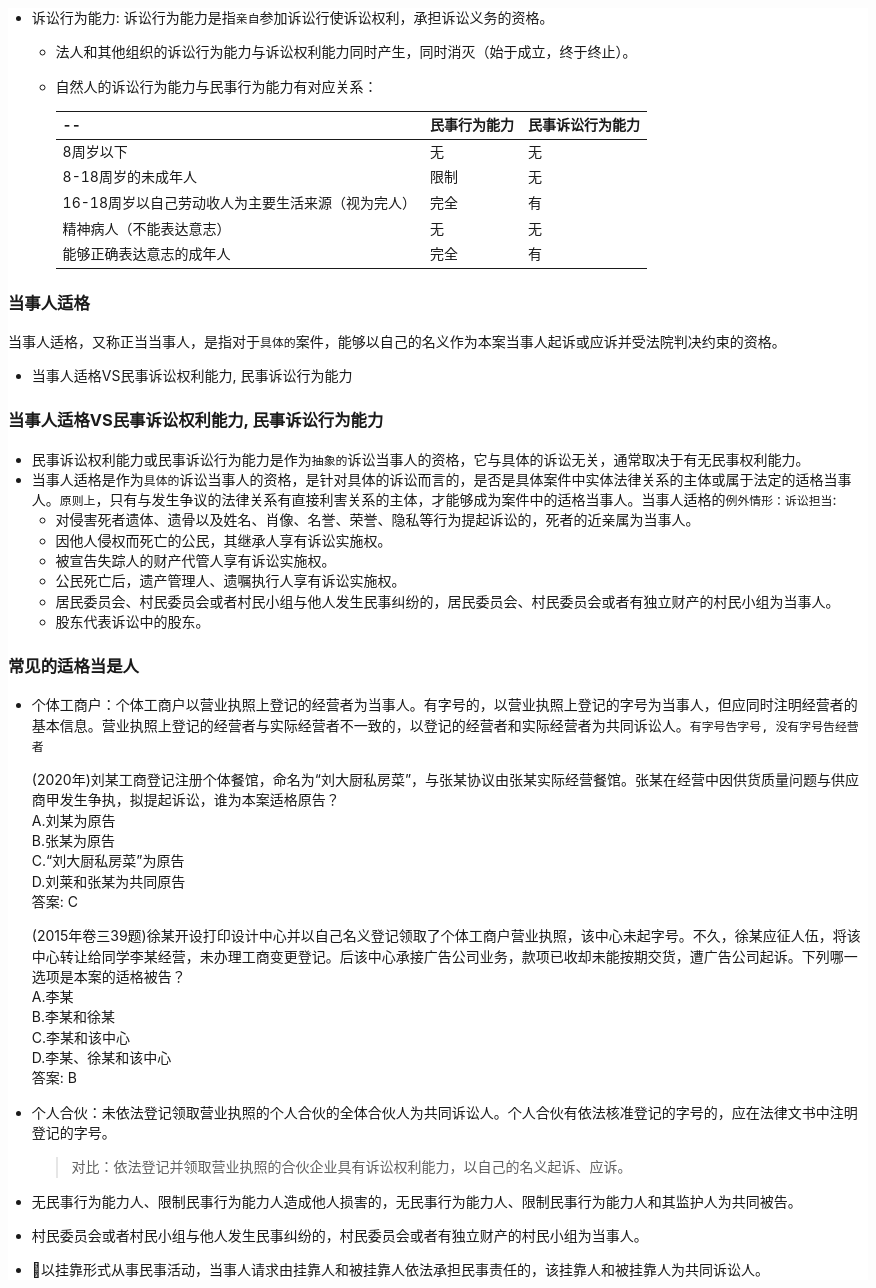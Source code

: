 - 诉讼行为能力: 诉讼行为能力是指`亲自`参加诉讼行使诉讼权利，承担诉讼义务的资格。

    - 法人和其他组织的诉讼行为能力与诉讼权利能力同时产生，同时消灭（始于成立，终于终止）。
    - 自然人的诉讼行为能力与民事行为能力有对应关系：

        --|民事行为能力|民事诉讼行为能力
        --|--|--
        8周岁以下|无|无
        8-18周岁的未成年人|限制|无
        16-18周岁以自己劳动收人为主要生活来源（视为完人）|完全|有
        精神病人（不能表达意志）|无|无
        能够正确表达意志的成年人|完全|有



### 当事人适格
当事人适格，又称正当当事人，是指对于`具体的`案件，能够以自己的名义作为本案当事人起诉或应诉并受法院判决约束的资格。

- 当事人适格VS民事诉讼权利能力, 民事诉讼行为能力

### 当事人适格VS民事诉讼权利能力, 民事诉讼行为能力

- 民事诉讼权利能力或民事诉讼行为能力是作为`抽象的`诉讼当事人的资格，它与具体的诉讼无关，通常取决于有无民事权利能力。
- 当事人适格是作为`具体的`诉讼当事人的资格，是针对具体的诉讼而言的，是否是具体案件中实体法律关系的主体或属于法定的适格当事人。`原则上`，只有与发生争议的法律关系有直接利害关系的主体，才能够成为案件中的适格当事人。当事人适格的`例外情形：诉讼担当`:
    - 对侵害死者遗体、遗骨以及姓名、肖像、名誉、荣誉、隐私等行为提起诉讼的，死者的近亲属为当事人。
    - 因他人侵权而死亡的公民，其继承人享有诉讼实施权。
    - 被宣告失踪人的财产代管人享有诉讼实施权。
    - 公民死亡后，遗产管理人、遗嘱执行人享有诉讼实施权。
    - 居民委员会、村民委员会或者村民小组与他人发生民事纠纷的，居民委员会、村民委员会或者有独立财产的村民小组为当事人。
    - 股东代表诉讼中的股东。



### 常见的适格当是人

- 个体工商户：个体工商户以营业执照上登记的经营者为当事人。有字号的，以营业执照上登记的字号为当事人，但应同时注明经营者的基本信息。营业执照上登记的经营者与实际经营者不一致的，以登记的经营者和实际经营者为共同诉讼人。`有字号告字号, 没有字号告经营者`

    (2020年)刘某工商登记注册个体餐馆，命名为“刘大厨私房菜”，与张某协议由张某实际经营餐馆。张某在经营中因供货质量问题与供应商甲发生争执，拟提起诉讼，谁为本案适格原告？  
    A.刘某为原告  
    B.张某为原告  
    C.“刘大厨私房菜”为原告  
    D.刘莱和张某为共同原告  
    答案: C

    (2015年卷三39题)徐某开设打印设计中心并以自己名义登记领取了个体工商户营业执照，该中心未起字号。不久，徐某应征人伍，将该中心转让给同学李某经营，未办理工商变更登记。后该中心承接广告公司业务，款项已收却未能按期交货，遭广告公司起诉。下列哪一选项是本案的适格被告？  
    A.李某  
    B.李某和徐某  
    C.李某和该中心  
    D.李某、徐某和该中心  
    答案: B

- 个人合伙：未依法登记领取营业执照的个人合伙的全体合伙人为共同诉讼人。个人合伙有依法核准登记的字号的，应在法律文书中注明登记的字号。
    > 对比：依法登记并领取营业执照的合伙企业具有诉讼权利能力，以自己的名义起诉、应诉。
- 无民事行为能力人、限制民事行为能力人造成他人损害的，无民事行为能力人、限制民事行为能力人和其监护人为共同被告。
- 村民委员会或者村民小组与他人发生民事纠纷的，村民委员会或者有独立财产的村民小组为当事人。
- 🔴以挂靠形式从事民事活动，当事人请求由挂靠人和被挂靠人依法承担民事责任的，该挂靠人和被挂靠人为共同诉讼人。
